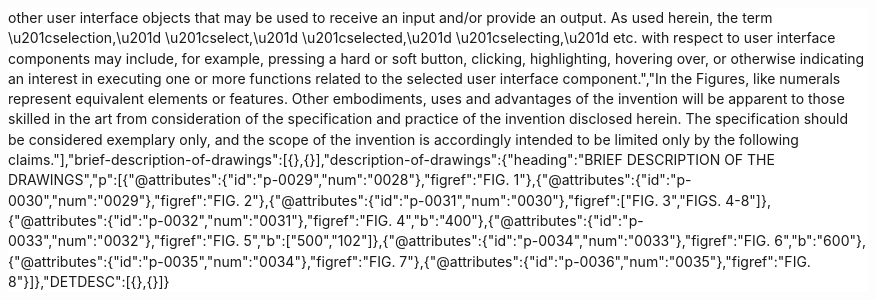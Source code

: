 other user interface objects that may be used to receive an input and\/or provide an output. As used herein, the term \u201cselection,\u201d \u201cselect,\u201d \u201cselected,\u201d \u201cselecting,\u201d etc. with respect to user interface components may include, for example, pressing a hard or soft button, clicking, highlighting, hovering over, or otherwise indicating an interest in executing one or more functions related to the selected user interface component.","In the Figures, like numerals represent equivalent elements or features. Other embodiments, uses and advantages of the invention will be apparent to those skilled in the art from consideration of the specification and practice of the invention disclosed herein. The specification should be considered exemplary only, and the scope of the invention is accordingly intended to be limited only by the following claims."],"brief-description-of-drawings":[{},{}],"description-of-drawings":{"heading":"BRIEF DESCRIPTION OF THE DRAWINGS","p":[{"@attributes":{"id":"p-0029","num":"0028"},"figref":"FIG. 1"},{"@attributes":{"id":"p-0030","num":"0029"},"figref":"FIG. 2"},{"@attributes":{"id":"p-0031","num":"0030"},"figref":["FIG. 3","FIGS. 4-8"]},{"@attributes":{"id":"p-0032","num":"0031"},"figref":"FIG. 4","b":"400"},{"@attributes":{"id":"p-0033","num":"0032"},"figref":"FIG. 5","b":["500","102"]},{"@attributes":{"id":"p-0034","num":"0033"},"figref":"FIG. 6","b":"600"},{"@attributes":{"id":"p-0035","num":"0034"},"figref":"FIG. 7"},{"@attributes":{"id":"p-0036","num":"0035"},"figref":"FIG. 8"}]},"DETDESC":[{},{}]}
